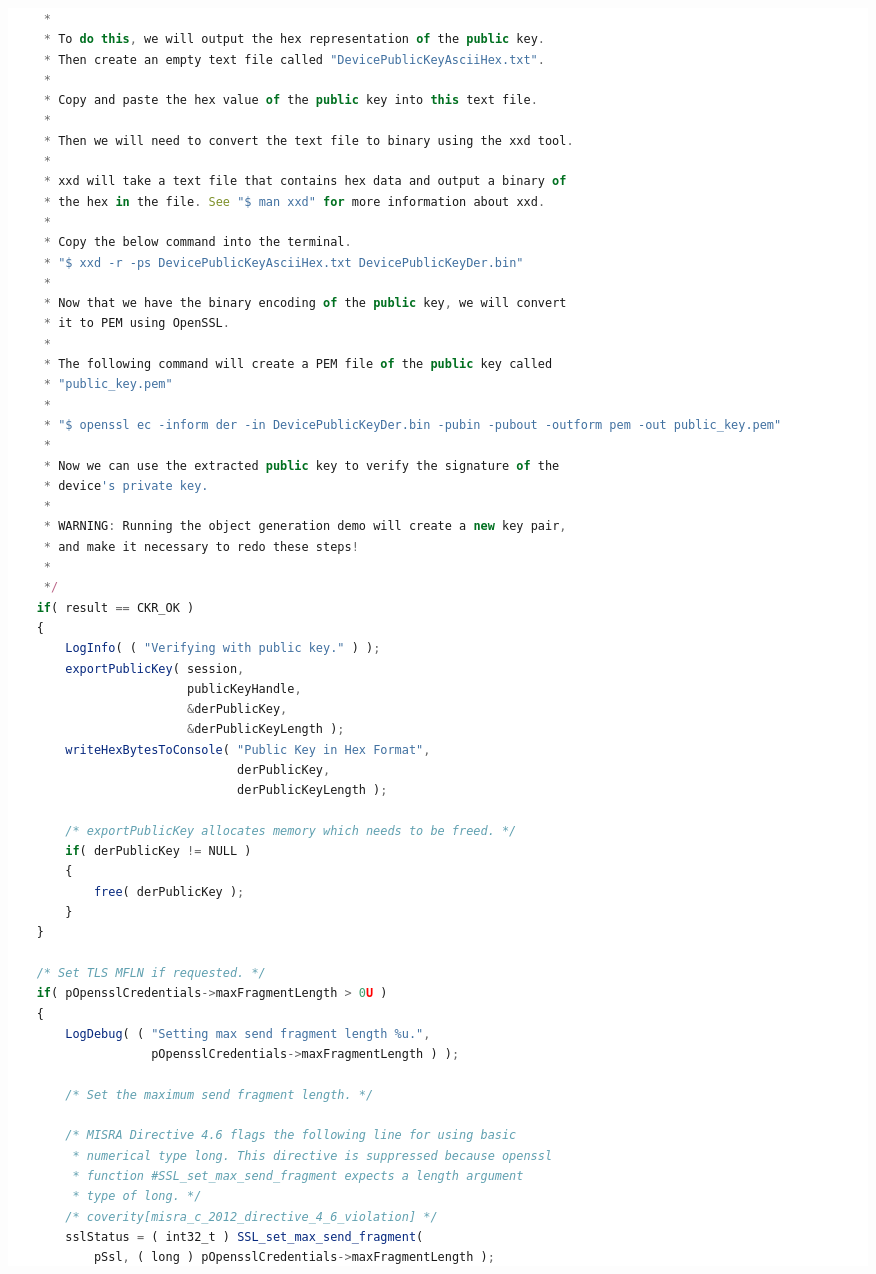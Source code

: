 ```javascript
     *
     * To do this, we will output the hex representation of the public key.
     * Then create an empty text file called "DevicePublicKeyAsciiHex.txt".
     *
     * Copy and paste the hex value of the public key into this text file.
     *
     * Then we will need to convert the text file to binary using the xxd tool.
     *
     * xxd will take a text file that contains hex data and output a binary of
     * the hex in the file. See "$ man xxd" for more information about xxd.
     *
     * Copy the below command into the terminal.
     * "$ xxd -r -ps DevicePublicKeyAsciiHex.txt DevicePublicKeyDer.bin"
     *
     * Now that we have the binary encoding of the public key, we will convert
     * it to PEM using OpenSSL.
     *
     * The following command will create a PEM file of the public key called
     * "public_key.pem"
     *
     * "$ openssl ec -inform der -in DevicePublicKeyDer.bin -pubin -pubout -outform pem -out public_key.pem"
     *
     * Now we can use the extracted public key to verify the signature of the
     * device's private key.
     *
     * WARNING: Running the object generation demo will create a new key pair,
     * and make it necessary to redo these steps!
     *
     */
    if( result == CKR_OK )
    {
        LogInfo( ( "Verifying with public key." ) );
        exportPublicKey( session,
                         publicKeyHandle,
                         &derPublicKey,
                         &derPublicKeyLength );
        writeHexBytesToConsole( "Public Key in Hex Format",
                                derPublicKey,
                                derPublicKeyLength );

        /* exportPublicKey allocates memory which needs to be freed. */
        if( derPublicKey != NULL )
        {
            free( derPublicKey );
        }
    }

    /* Set TLS MFLN if requested. */
    if( pOpensslCredentials->maxFragmentLength > 0U )
    {
        LogDebug( ( "Setting max send fragment length %u.",
                    pOpensslCredentials->maxFragmentLength ) );

        /* Set the maximum send fragment length. */

        /* MISRA Directive 4.6 flags the following line for using basic
         * numerical type long. This directive is suppressed because openssl
         * function #SSL_set_max_send_fragment expects a length argument
         * type of long. */
        /* coverity[misra_c_2012_directive_4_6_violation] */
        sslStatus = ( int32_t ) SSL_set_max_send_fragment(
            pSsl, ( long ) pOpensslCredentials->maxFragmentLength );
```
